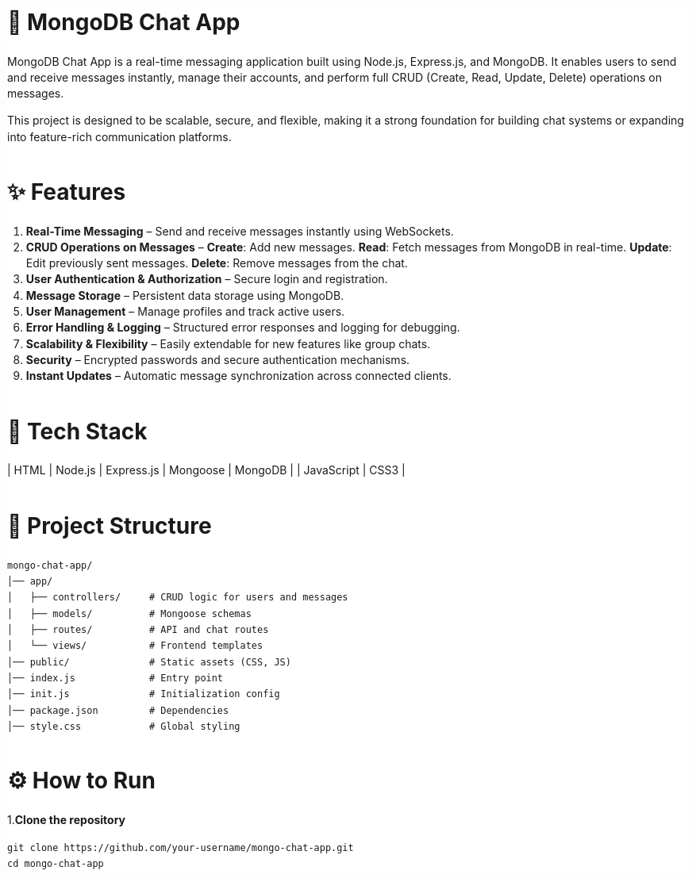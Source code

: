 🚀 MongoDB Chat App
==========================

MongoDB Chat App is a real-time messaging application built using Node.js, Express.js, and MongoDB. It enables users to send and receive messages instantly, manage their accounts, and perform full CRUD (Create, Read, Update, Delete) operations on messages.

This project is designed to be scalable, secure, and flexible, making it a strong foundation for building chat systems or expanding into feature-rich communication platforms.

✨ Features
==========

1. **Real-Time Messaging** – Send and receive messages instantly using WebSockets.
2. **CRUD Operations on Messages** –
     **Create**: Add new messages.
     **Read**: Fetch messages from MongoDB in real-time.
     **Update**: Edit previously sent messages.
     **Delete**: Remove messages from the chat.
3. **User Authentication & Authorization** – Secure login and registration.
4. **Message Storage** – Persistent data storage using MongoDB.
5. **User Management** – Manage profiles and track active users.
6. **Error Handling & Logging** – Structured error responses and logging for debugging.
7. **Scalability & Flexibility** – Easily extendable for new features like group chats.
8. **Security** – Encrypted passwords and secure authentication mechanisms.
9. **Instant Updates** – Automatic message synchronization across connected clients.

🧰 Tech Stack
=============

| HTML | Node.js | Express.js | Mongoose | MongoDB |
| JavaScript | CSS3 |

📁 Project Structure
=====================

```
mongo-chat-app/
│── app/
│   ├── controllers/     # CRUD logic for users and messages
│   ├── models/          # Mongoose schemas
│   ├── routes/          # API and chat routes
│   └── views/           # Frontend templates
│── public/              # Static assets (CSS, JS)
│── index.js             # Entry point
│── init.js              # Initialization config
│── package.json         # Dependencies
│── style.css            # Global styling

```

⚙️ How to Run
=============

1.**Clone the repository**
```
git clone https://github.com/your-username/mongo-chat-app.git
cd mongo-chat-app
```
